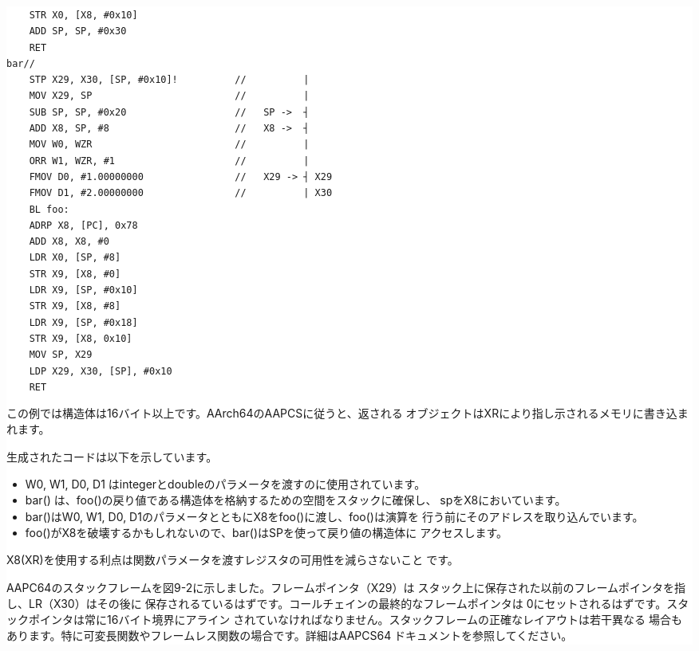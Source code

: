 ```
    STR X0, [X8, #0x10]
    ADD SP, SP, #0x30
    RET
bar//
    STP X29, X30, [SP, #0x10]!          //          |
    MOV X29, SP                         //          |
    SUB SP, SP, #0x20                   //   SP ->  ┤
    ADD X8, SP, #8                      //   X8 ->  ┤
    MOV W0, WZR                         //          |
    ORR W1, WZR, #1                     //          |
    FMOV D0, #1.00000000                //   X29 -> ┤ X29
    FMOV D1, #2.00000000                //          | X30
    BL foo:
    ADRP X8, [PC], 0x78
    ADD X8, X8, #0
    LDR X0, [SP, #8]
    STR X9, [X8, #0]
    LDR X9, [SP, #0x10]
    STR X9, [X8, #8]
    LDR X9, [SP, #0x18]
    STR X9, [X8, 0x10]
    MOV SP, X29
    LDP X29, X30, [SP], #0x10
    RET
```

この例では構造体は16バイト以上です。AArch64のAAPCSに従うと、返される
オブジェクトはXRにより指し示されるメモリに書き込まれます。

生成されたコードは以下を示しています。

- W0, W1, D0, D1 はintegerとdoubleのパラメータを渡すのに使用されています。
- bar() は、foo()の戻り値である構造体を格納するための空間をスタックに確保し、
  spをX8においています。
- bar()はW0, W1, D0, D1のパラメータとともにX8をfoo()に渡し、foo()は演算を
  行う前にそのアドレスを取り込んでいます。
- foo()がX8を破壊するかもしれないので、bar()はSPを使って戻り値の構造体に
  アクセスします。

X8(XR)を使用する利点は関数パラメータを渡すレジスタの可用性を減らさないこと
です。

AAPC64のスタックフレームを図9-2に示しました。フレームポインタ（X29）は
スタック上に保存された以前のフレームポインタを指し、LR（X30）はその後に
保存されるているはずです。コールチェインの最終的なフレームポインタは
0にセットされるはずです。スタックポインタは常に16バイト境界にアライン
されていなければなりません。スタックフレームの正確なレイアウトは若干異なる
場合もあります。特に可変長関数やフレームレス関数の場合です。詳細はAAPCS64
ドキュメントを参照してください。

